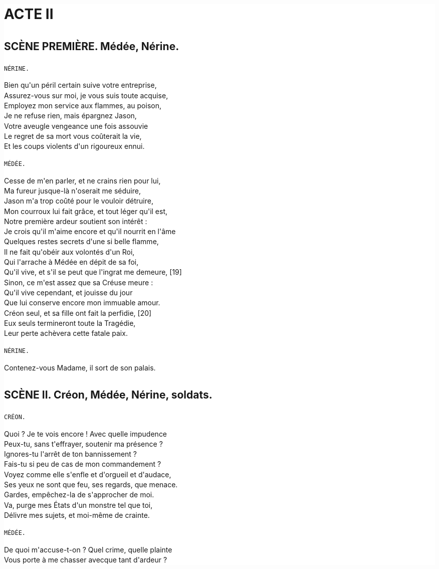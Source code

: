 
# ACTE II


## SCÈNE PREMIÈRE. Médée, Nérine.

    NÉRINE.
Bien qu'un péril certain suive votre entreprise,  
Assurez-vous sur moi, je vous suis toute acquise,  
Employez mon service aux flammes, au poison,  
Je ne refuse rien, mais épargnez Jason,  
Votre aveugle vengeance une fois assouvie  
Le regret de sa mort vous coûterait la vie,  
Et les coups violents d'un rigoureux ennui.  

    MÉDÉE.
Cesse de m'en parler, et ne crains rien pour lui,  
Ma fureur jusque-là n'oserait me séduire,  
Jason m'a trop coûté pour le vouloir détruire,  
Mon courroux lui fait grâce, et tout léger qu'il est,  
Notre première ardeur soutient son intérêt :  
Je crois qu'il m'aime encore et qu'il nourrit en l'âme  
Quelques restes secrets d'une si belle flamme,  
Il ne fait qu'obéir aux volontés d'un Roi,  
Qui l'arrache à Médée en dépit de sa foi,  
Qu'il vive, et s'il se peut que l'ingrat me demeure, [19]  
Sinon, ce m'est assez que sa Créuse meure :  
Qu'il vive cependant, et jouisse du jour  
Que lui conserve encore mon immuable amour.  
Créon seul, et sa fille ont fait la perfidie, [20]  
Eux seuls termineront toute la Tragédie,  
Leur perte achèvera cette fatale paix.  

    NÉRINE.
Contenez-vous Madame, il sort de son palais.  


## SCÈNE II. Créon, Médée, Nérine, soldats.

    CRÉON.
Quoi ? Je te vois encore ! Avec quelle impudence  
Peux-tu, sans t'effrayer, soutenir ma présence ?  
Ignores-tu l'arrêt de ton bannissement ?  
Fais-tu si peu de cas de mon commandement ?  
Voyez comme elle s'enfle et d'orgueil et d'audace,  
Ses yeux ne sont que feu, ses regards, que menace.  
Gardes, empêchez-la de s'approcher de moi.  
Va, purge mes États d'un monstre tel que toi,  
Délivre mes sujets, et moi-même de crainte.  

    MÉDÉE.
De quoi m'accuse-t-on ? Quel crime, quelle plainte  
Vous porte à me chasser avecque tant d'ardeur ?  
